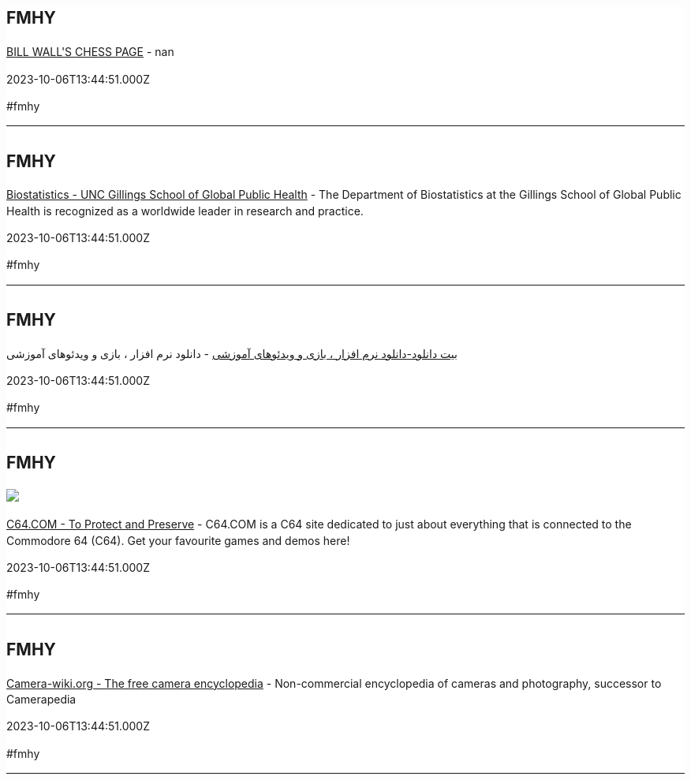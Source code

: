 ## FMHY

[BILL WALL'S CHESS PAGE](http://billwall.phpwebhosting.com) - nan

2023-10-06T13:44:51.000Z

#fmhy

---

## FMHY

[Biostatistics - UNC Gillings School of Global Public Health](http://bios.unc.edu) - The Department of Biostatistics at the Gillings School of Global Public Health is recognized as a worldwide leader in research and practice.

2023-10-06T13:44:51.000Z

#fmhy

---

## FMHY

[بیت دانلود-دانلود نرم افزار ، بازی و ویدئوهای آموزشی](http://bitdownload.ir) - دانلود نرم افزار ، بازی و ویدئوهای آموزشی

2023-10-06T13:44:51.000Z

#fmhy

---

## FMHY

![](http://www.c64.com/images/c64_com_logo.jpg)

[C64.COM - To Protect and Preserve](http://c64.com) - C64.COM is a C64 site dedicated to just about everything that is connected to the Commodore 64 (C64). Get your favourite games and demos here!

2023-10-06T13:44:51.000Z

#fmhy

---

## FMHY

[Camera-wiki.org - The free camera encyclopedia](http://camera-wiki.org) - Non-commercial encyclopedia of cameras and photography, successor to Camerapedia

2023-10-06T13:44:51.000Z

#fmhy

---